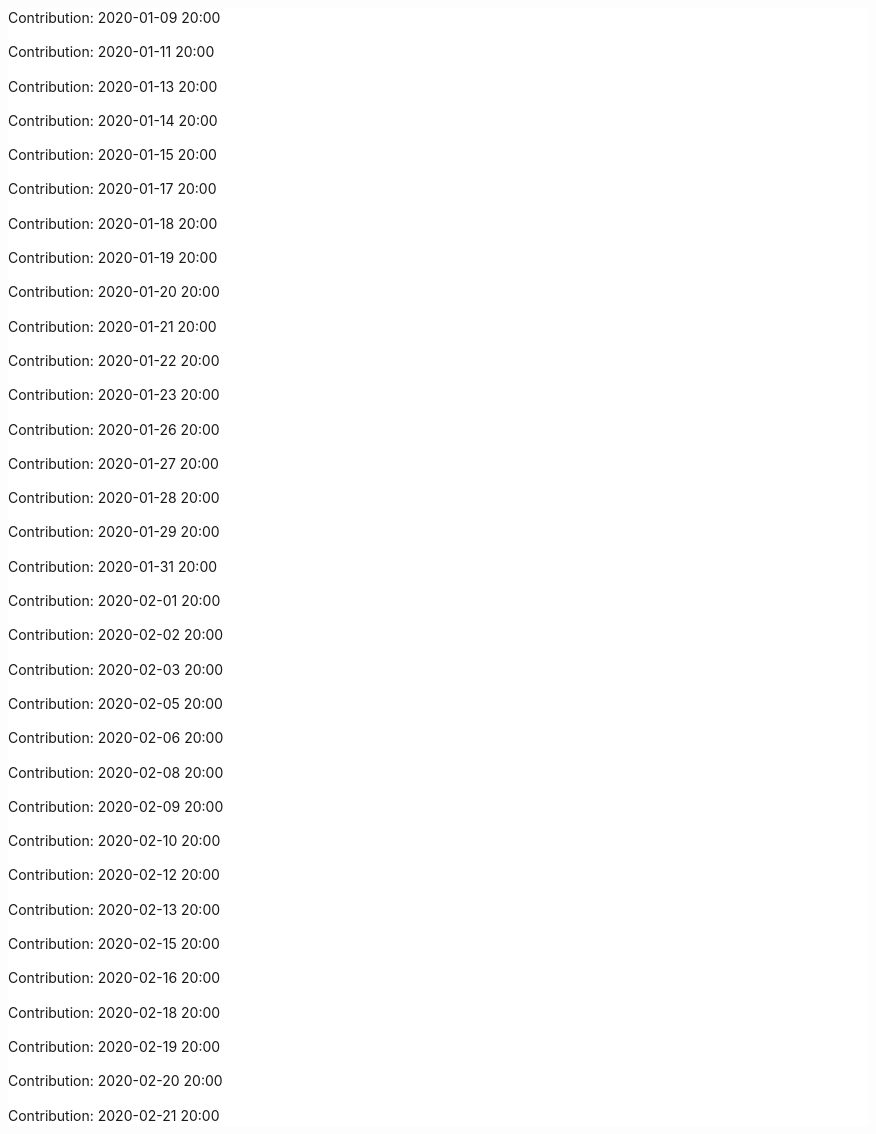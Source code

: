 Contribution: 2020-01-09 20:00

Contribution: 2020-01-11 20:00

Contribution: 2020-01-13 20:00

Contribution: 2020-01-14 20:00

Contribution: 2020-01-15 20:00

Contribution: 2020-01-17 20:00

Contribution: 2020-01-18 20:00

Contribution: 2020-01-19 20:00

Contribution: 2020-01-20 20:00

Contribution: 2020-01-21 20:00

Contribution: 2020-01-22 20:00

Contribution: 2020-01-23 20:00

Contribution: 2020-01-26 20:00

Contribution: 2020-01-27 20:00

Contribution: 2020-01-28 20:00

Contribution: 2020-01-29 20:00

Contribution: 2020-01-31 20:00

Contribution: 2020-02-01 20:00

Contribution: 2020-02-02 20:00

Contribution: 2020-02-03 20:00

Contribution: 2020-02-05 20:00

Contribution: 2020-02-06 20:00

Contribution: 2020-02-08 20:00

Contribution: 2020-02-09 20:00

Contribution: 2020-02-10 20:00

Contribution: 2020-02-12 20:00

Contribution: 2020-02-13 20:00

Contribution: 2020-02-15 20:00

Contribution: 2020-02-16 20:00

Contribution: 2020-02-18 20:00

Contribution: 2020-02-19 20:00

Contribution: 2020-02-20 20:00

Contribution: 2020-02-21 20:00
